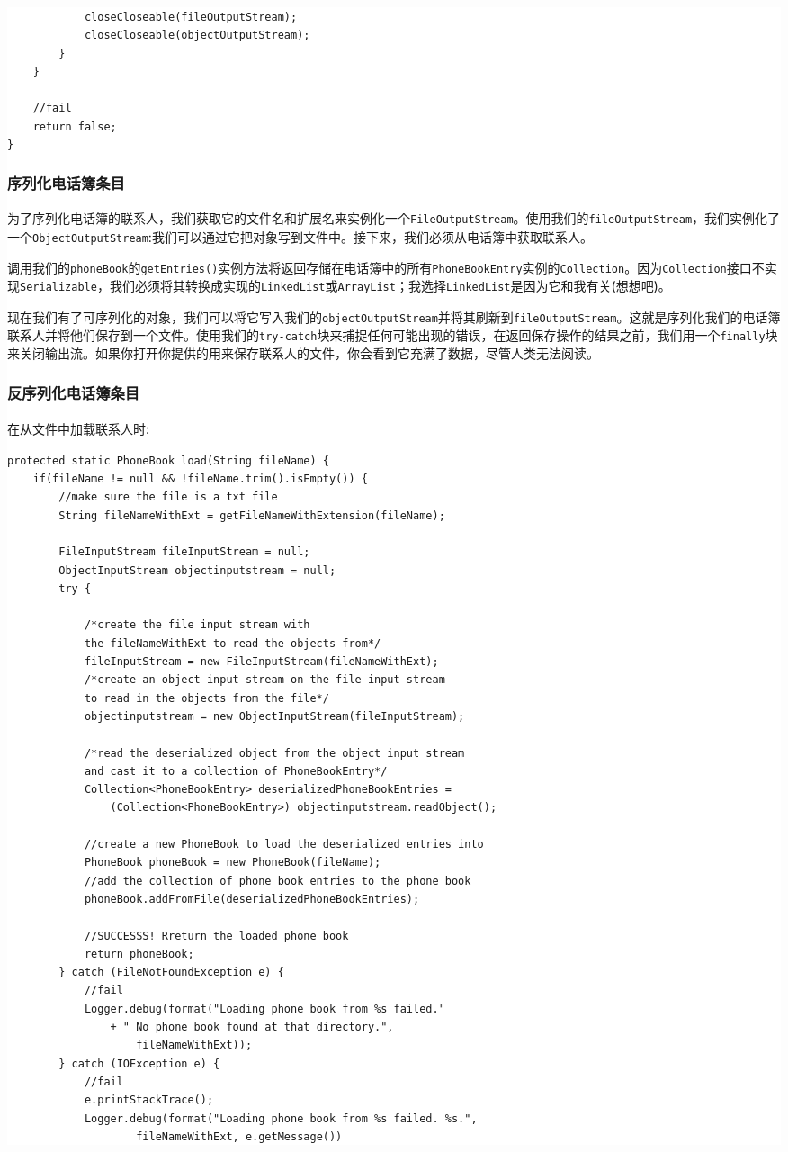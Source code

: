 ```
            closeCloseable(fileOutputStream);
            closeCloseable(objectOutputStream);
        }
    }

    //fail
    return false;
} 
```

### 序列化电话簿条目

为了序列化电话簿的联系人，我们获取它的文件名和扩展名来实例化一个`FileOutputStream`。使用我们的`fileOutputStream`，我们实例化了一个`ObjectOutputStream`:我们可以通过它把对象写到文件中。接下来，我们必须从电话簿中获取联系人。

调用我们的`phoneBook`的`getEntries()`实例方法将返回存储在电话簿中的所有`PhoneBookEntry`实例的`Collection`。因为`Collection`接口不实现`Serializable`，我们必须将其转换成实现的`LinkedList`或`ArrayList`；我选择`LinkedList`是因为它和我有关(想想吧)。

现在我们有了可序列化的对象，我们可以将它写入我们的`objectOutputStream`并将其刷新到`fileOutputStream`。这就是序列化我们的电话簿联系人并将他们保存到一个文件。使用我们的`try-catch`块来捕捉任何可能出现的错误，在返回保存操作的结果之前，我们用一个`finally`块来关闭输出流。如果你打开你提供的用来保存联系人的文件，你会看到它充满了数据，尽管人类无法阅读。

### 反序列化电话簿条目

在从文件中加载联系人时:

```
protected static PhoneBook load(String fileName) {
    if(fileName != null && !fileName.trim().isEmpty()) {
        //make sure the file is a txt file
        String fileNameWithExt = getFileNameWithExtension(fileName);

        FileInputStream fileInputStream = null;
        ObjectInputStream objectinputstream = null;
        try {

            /*create the file input stream with 
            the fileNameWithExt to read the objects from*/
            fileInputStream = new FileInputStream(fileNameWithExt);
            /*create an object input stream on the file input stream 
            to read in the objects from the file*/
            objectinputstream = new ObjectInputStream(fileInputStream);

            /*read the deserialized object from the object input stream 
            and cast it to a collection of PhoneBookEntry*/
            Collection<PhoneBookEntry> deserializedPhoneBookEntries = 
                (Collection<PhoneBookEntry>) objectinputstream.readObject();

            //create a new PhoneBook to load the deserialized entries into
            PhoneBook phoneBook = new PhoneBook(fileName);
            //add the collection of phone book entries to the phone book
            phoneBook.addFromFile(deserializedPhoneBookEntries);

            //SUCCESSS! Rreturn the loaded phone book
            return phoneBook;
        } catch (FileNotFoundException e) {
            //fail
            Logger.debug(format("Loading phone book from %s failed." 
                + " No phone book found at that directory.",
                    fileNameWithExt));
        } catch (IOException e) {
            //fail
            e.printStackTrace();
            Logger.debug(format("Loading phone book from %s failed. %s.",
                    fileNameWithExt, e.getMessage())
```